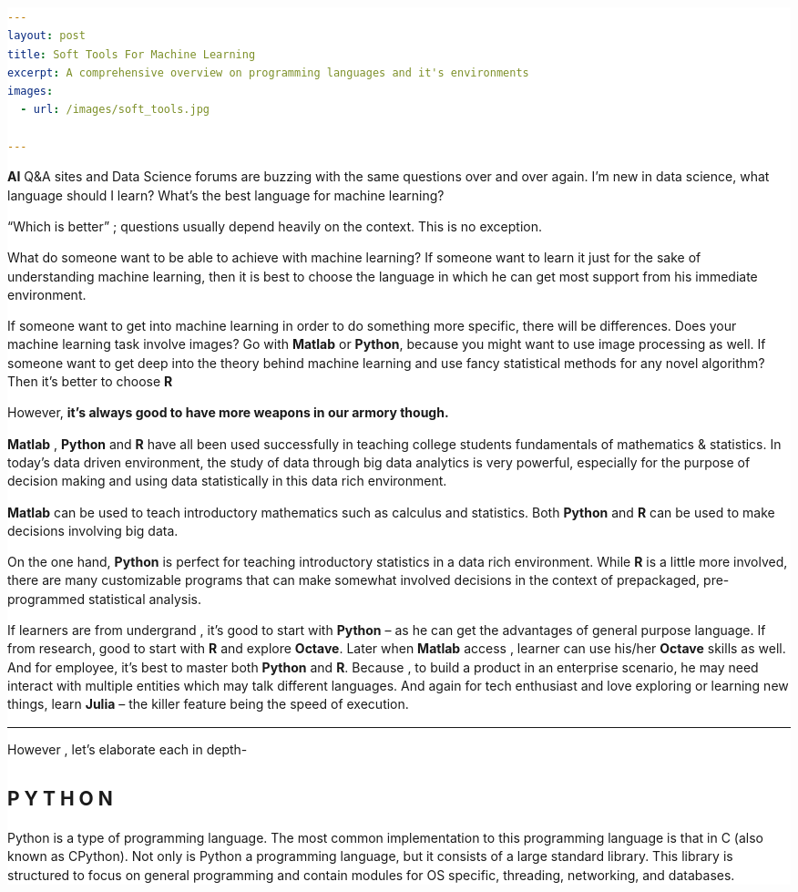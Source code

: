 ```yaml
---
layout: post
title: Soft Tools For Machine Learning
excerpt: A comprehensive overview on programming languages and it's environments
images:
  - url: /images/soft_tools.jpg

---
```



**AI** Q&A sites and Data Science forums are buzzing with the same questions over and over again. I’m new in data science, what language should I learn? What’s the best language for machine learning?

“Which is better” ; questions usually depend heavily on the context. This is no exception.

What do someone want to be able to achieve with machine learning? If someone want to learn it just for the sake of understanding machine learning, then it is best to choose the language in which he can get most support from his immediate environment.

If someone want to get into machine learning in order to do something more specific, there will be differences. Does your machine learning task involve images? Go with **Matlab** or **Python**, because you might want to use image processing as well. If someone want to get deep into the theory behind machine learning and use fancy statistical methods for any novel algorithm? Then it’s better to choose **R**

However, **it’s always good to have more weapons in our armory though.**

**Matlab** , **Python** and **R** have all been used successfully in teaching college students fundamentals of mathematics & statistics. In today’s data driven environment, the study of data through big data analytics is very powerful, especially for the purpose of decision making and using data statistically in this data rich environment.

**Matlab** can be used to teach introductory mathematics such as calculus and statistics. Both **Python** and **R** can be used to make decisions involving big data.

On the one hand, **Python** is perfect for teaching introductory statistics in a data rich environment. While **R** is a little more involved, there are many customizable programs that can make somewhat involved decisions in the context of prepackaged, pre-programmed statistical analysis.

If learners are from undergrand , it’s good to start with **Python** – as he can get the advantages of general purpose language. If from research, good to start with **R** and explore **Octave**. Later when **Matlab** access , learner can use his/her **Octave** skills as well. And for employee, it’s best to master both **Python** and **R**. Because , to build a product in an enterprise scenario, he may need interact with multiple entities which may talk different languages. And again for tech enthusiast and love exploring or learning new things, learn **Julia** – the killer feature being the speed of execution.

---

However , let’s elaborate each in depth-

## P Y T H O N
Python is a type of programming language. The most common implementation to this programming language is that in C (also known as CPython). Not only is Python a programming language, but it consists of a large standard library. This library is structured to focus on general programming and contain modules for OS specific, threading, networking, and databases.

